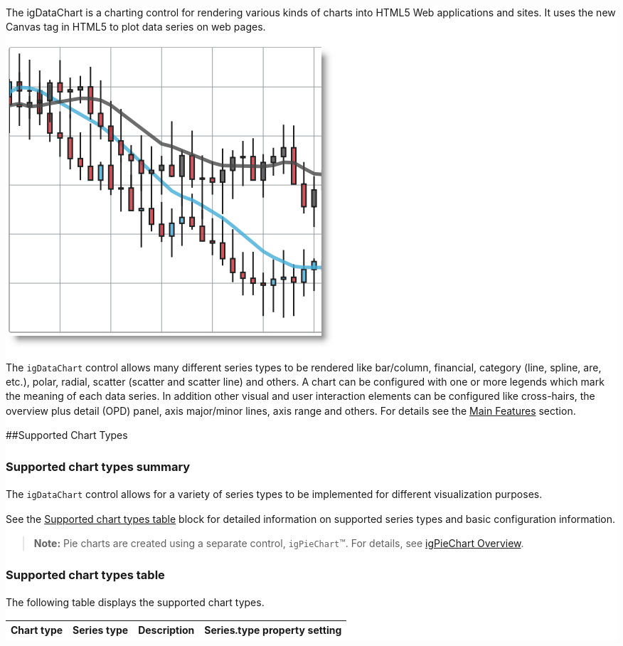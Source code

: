 The igDataChart is a charting control for rendering various kinds of charts into HTML5 Web applications and sites. It uses the new Canvas tag in HTML5 to plot data series on web pages.

![](images/igDataChart_Overview_1.png)

The `igDataChart` control allows many different series types to be rendered like bar/column, financial, category (line, spline, are, etc.), polar, radial, scatter (scatter and scatter line) and others. A chart can be configured with one or more legends which mark the meaning of each data series. In addition other visual and user interaction elements can be configured like cross-hairs, the overview plus detail (OPD) panel, axis major/minor lines, axis range and others. For details see the [Main Features](#main-features) section.



##<a id="supported-chart-types"></a>Supported Chart Types


### Supported chart types summary

The `igDataChart` control allows for a variety of series types to be implemented for different visualization purposes.

See the [Supported chart types table](#supported-chart-types) block for detailed information on supported series types and basic configuration information.

>**Note:** Pie charts are created using a separate control, `igPieChart`™. For details, see [igPieChart Overview](igPieChart-Overview.html).

### Supported chart types table

The following table displays the supported chart types.

<table class="table">
	<thead>
		<tr>
            <th>
Chart type
			</th>
            <th>
Series type
			</th>
            <th>
Description
			</th>
            <th>
Series.type property setting